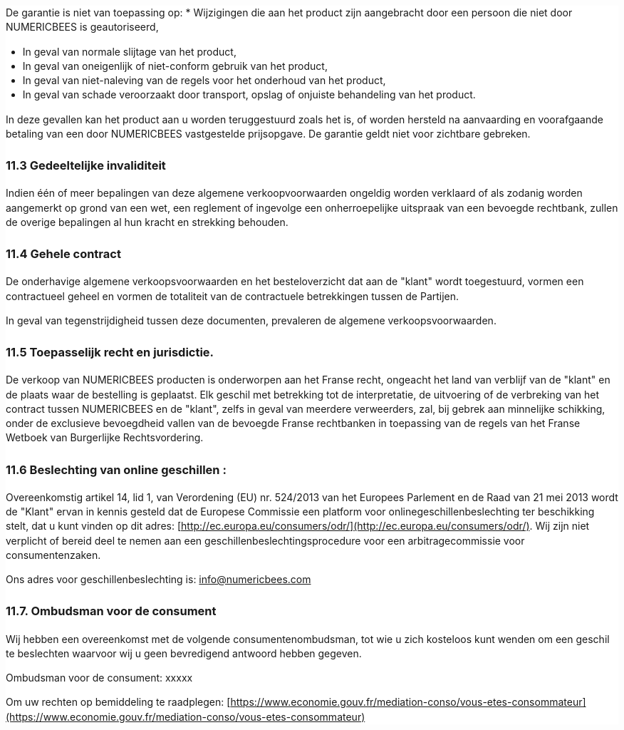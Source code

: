 De garantie is niet van toepassing op: * Wijzigingen die aan het product zijn aangebracht door een persoon die niet door NUMERICBEES is geautoriseerd,
* In geval van normale slijtage van het product,
* In geval van oneigenlijk of niet-conform gebruik van het product,
* In geval van niet-naleving van de regels voor het onderhoud van het product,
* In geval van schade veroorzaakt door transport, opslag of onjuiste behandeling van het product.

In deze gevallen kan het product aan u worden teruggestuurd zoals het is, of worden hersteld na aanvaarding en voorafgaande betaling van een door NUMERICBEES vastgestelde prijsopgave. De garantie geldt niet voor zichtbare gebreken.

### 11.3 Gedeeltelijke invaliditeit

Indien één of meer bepalingen van deze algemene verkoopvoorwaarden ongeldig worden verklaard of als zodanig worden aangemerkt op grond van een wet, een reglement of ingevolge een onherroepelijke uitspraak van een bevoegde rechtbank, zullen de overige bepalingen al hun kracht en strekking behouden.

### 11.4 Gehele contract

De onderhavige algemene verkoopsvoorwaarden en het besteloverzicht dat aan de "klant" wordt toegestuurd, vormen een contractueel geheel en vormen de totaliteit van de contractuele betrekkingen tussen de Partijen.

In geval van tegenstrijdigheid tussen deze documenten, prevaleren de algemene verkoopsvoorwaarden.

### 11.5 Toepasselijk recht en jurisdictie.

De verkoop van NUMERICBEES producten is onderworpen aan het Franse recht, ongeacht het land van verblijf van de "klant" en de plaats waar de bestelling is geplaatst. Elk geschil met betrekking tot de interpretatie, de uitvoering of de verbreking van het contract tussen NUMERICBEES en de "klant", zelfs in geval van meerdere verweerders, zal, bij gebrek aan minnelijke schikking, onder de exclusieve bevoegdheid vallen van de bevoegde Franse rechtbanken in toepassing van de regels van het Franse Wetboek van Burgerlijke Rechtsvordering.

### 11.6 Beslechting van online geschillen :

Overeenkomstig artikel 14, lid 1, van Verordening (EU) nr. 524/2013 van het Europees Parlement en de Raad van 21 mei 2013 wordt de "Klant" ervan in kennis gesteld dat de Europese Commissie een platform voor onlinegeschillenbeslechting ter beschikking stelt, dat u kunt vinden op dit adres: [http://ec.europa.eu/consumers/odr/](http://ec.europa.eu/consumers/odr/). Wij zijn niet verplicht of bereid deel te nemen aan een geschillenbeslechtingsprocedure voor een arbitragecommissie voor consumentenzaken.

Ons adres voor geschillenbeslechting is: [info@numericbees.com](mailto:info@numericbees.com)

### 11.7. Ombudsman voor de consument

Wij hebben een overeenkomst met de volgende consumentenombudsman, tot wie u zich kosteloos kunt wenden om een geschil te beslechten waarvoor wij u geen bevredigend antwoord hebben gegeven.

Ombudsman voor de consument: xxxxx

Om uw rechten op bemiddeling te raadplegen: [https://www.economie.gouv.fr/mediation-conso/vous-etes-consommateur](https://www.economie.gouv.fr/mediation-conso/vous-etes-consommateur)
